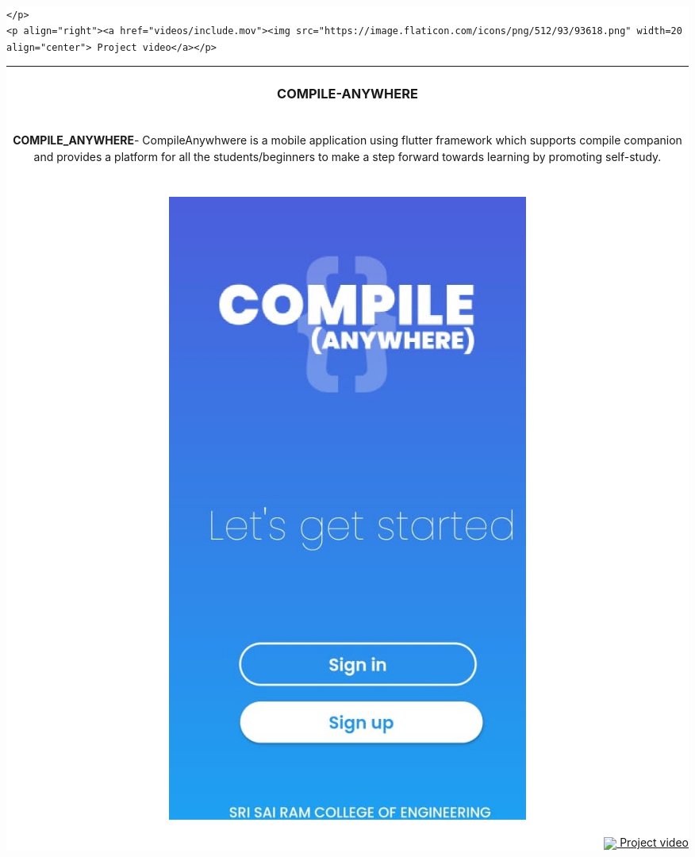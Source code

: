     </p>
    <p align="right"><a href="videos/include.mov"><img src="https://image.flaticon.com/icons/png/512/93/93618.png" width=20 align="center"> Project video</a></p>
</div>

---

<div align="left">
    <h3 align="center">COMPILE-ANYWHERE</h3>
    <p align="center">
        <br/>
        <b>COMPILE_ANYWHERE</b>- CompileAnywhwere is a mobile application using flutter framework which supports compile companion and provides a platform for all the students/beginners to make a step forward towards learning by promoting self-study. <br/><br/><br/>
        <img src="images/landingca.jpg" width=450>
    </p>
    <p align="right"><a href="videos/cavideo.mov"><img src="https://image.flaticon.com/icons/png/512/93/93618.png" width=20 align="center"> Project video</a></p>